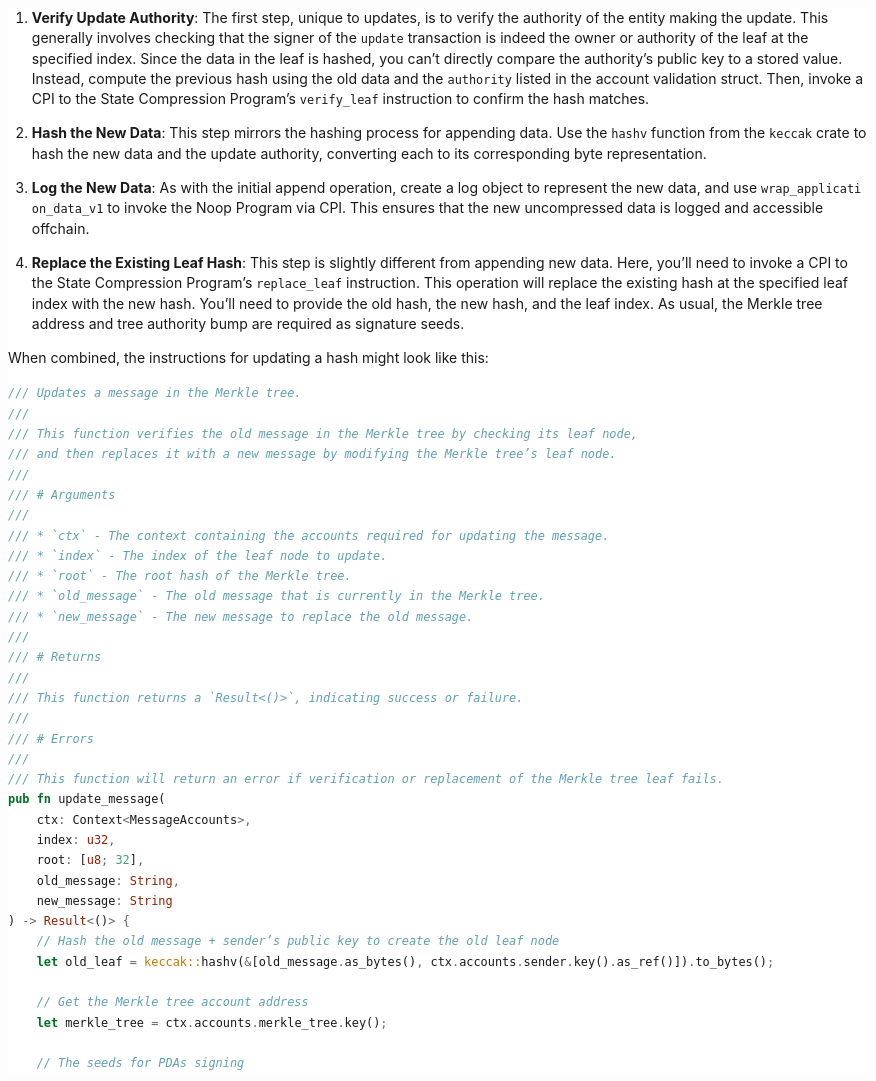 1. **Verify Update Authority**: The first step, unique to updates, is to verify
   the authority of the entity making the update. This generally involves
   checking that the signer of the `update` transaction is indeed the owner or
   authority of the leaf at the specified index. Since the data in the leaf is
   hashed, you can’t directly compare the authority’s public key to a stored
   value. Instead, compute the previous hash using the old data and the
   `authority` listed in the account validation struct. Then, invoke a CPI to
   the State Compression Program’s `verify_leaf` instruction to confirm the hash
   matches.

2. **Hash the New Data**: This step mirrors the hashing process for appending
   data. Use the `hashv` function from the `keccak` crate to hash the new data
   and the update authority, converting each to its corresponding byte
   representation.

3. **Log the New Data**: As with the initial append operation, create a log
   object to represent the new data, and use `wrap_application_data_v1` to
   invoke the Noop Program via CPI. This ensures that the new uncompressed data
   is logged and accessible offchain.

4. **Replace the Existing Leaf Hash**: This step is slightly different from
   appending new data. Here, you’ll need to invoke a CPI to the State
   Compression Program’s `replace_leaf` instruction. This operation will replace
   the existing hash at the specified leaf index with the new hash. You’ll need
   to provide the old hash, the new hash, and the leaf index. As usual, the
   Merkle tree address and tree authority bump are required as signature seeds.

When combined, the instructions for updating a hash might look like this:

```rust
/// Updates a message in the Merkle tree.
///
/// This function verifies the old message in the Merkle tree by checking its leaf node,
/// and then replaces it with a new message by modifying the Merkle tree’s leaf node.
///
/// # Arguments
///
/// * `ctx` - The context containing the accounts required for updating the message.
/// * `index` - The index of the leaf node to update.
/// * `root` - The root hash of the Merkle tree.
/// * `old_message` - The old message that is currently in the Merkle tree.
/// * `new_message` - The new message to replace the old message.
///
/// # Returns
///
/// This function returns a `Result<()>`, indicating success or failure.
///
/// # Errors
///
/// This function will return an error if verification or replacement of the Merkle tree leaf fails.
pub fn update_message(
    ctx: Context<MessageAccounts>,
    index: u32,
    root: [u8; 32],
    old_message: String,
    new_message: String
) -> Result<()> {
    // Hash the old message + sender’s public key to create the old leaf node
    let old_leaf = keccak::hashv(&[old_message.as_bytes(), ctx.accounts.sender.key().as_ref()]).to_bytes();

    // Get the Merkle tree account address
    let merkle_tree = ctx.accounts.merkle_tree.key();

    // The seeds for PDAs signing
```